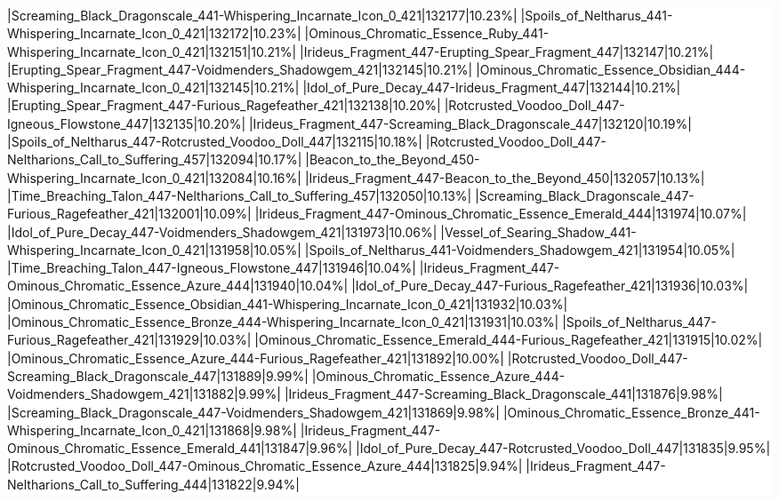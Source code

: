 |Screaming_Black_Dragonscale_441-Whispering_Incarnate_Icon_0_421|132177|10.23%|
|Spoils_of_Neltharus_441-Whispering_Incarnate_Icon_0_421|132172|10.23%|
|Ominous_Chromatic_Essence_Ruby_441-Whispering_Incarnate_Icon_0_421|132151|10.21%|
|Irideus_Fragment_447-Erupting_Spear_Fragment_447|132147|10.21%|
|Erupting_Spear_Fragment_447-Voidmenders_Shadowgem_421|132145|10.21%|
|Ominous_Chromatic_Essence_Obsidian_444-Whispering_Incarnate_Icon_0_421|132145|10.21%|
|Idol_of_Pure_Decay_447-Irideus_Fragment_447|132144|10.21%|
|Erupting_Spear_Fragment_447-Furious_Ragefeather_421|132138|10.20%|
|Rotcrusted_Voodoo_Doll_447-Igneous_Flowstone_447|132135|10.20%|
|Irideus_Fragment_447-Screaming_Black_Dragonscale_447|132120|10.19%|
|Spoils_of_Neltharus_447-Rotcrusted_Voodoo_Doll_447|132115|10.18%|
|Rotcrusted_Voodoo_Doll_447-Neltharions_Call_to_Suffering_457|132094|10.17%|
|Beacon_to_the_Beyond_450-Whispering_Incarnate_Icon_0_421|132084|10.16%|
|Irideus_Fragment_447-Beacon_to_the_Beyond_450|132057|10.13%|
|Time_Breaching_Talon_447-Neltharions_Call_to_Suffering_457|132050|10.13%|
|Screaming_Black_Dragonscale_447-Furious_Ragefeather_421|132001|10.09%|
|Irideus_Fragment_447-Ominous_Chromatic_Essence_Emerald_444|131974|10.07%|
|Idol_of_Pure_Decay_447-Voidmenders_Shadowgem_421|131973|10.06%|
|Vessel_of_Searing_Shadow_441-Whispering_Incarnate_Icon_0_421|131958|10.05%|
|Spoils_of_Neltharus_441-Voidmenders_Shadowgem_421|131954|10.05%|
|Time_Breaching_Talon_447-Igneous_Flowstone_447|131946|10.04%|
|Irideus_Fragment_447-Ominous_Chromatic_Essence_Azure_444|131940|10.04%|
|Idol_of_Pure_Decay_447-Furious_Ragefeather_421|131936|10.03%|
|Ominous_Chromatic_Essence_Obsidian_441-Whispering_Incarnate_Icon_0_421|131932|10.03%|
|Ominous_Chromatic_Essence_Bronze_444-Whispering_Incarnate_Icon_0_421|131931|10.03%|
|Spoils_of_Neltharus_447-Furious_Ragefeather_421|131929|10.03%|
|Ominous_Chromatic_Essence_Emerald_444-Furious_Ragefeather_421|131915|10.02%|
|Ominous_Chromatic_Essence_Azure_444-Furious_Ragefeather_421|131892|10.00%|
|Rotcrusted_Voodoo_Doll_447-Screaming_Black_Dragonscale_447|131889|9.99%|
|Ominous_Chromatic_Essence_Azure_444-Voidmenders_Shadowgem_421|131882|9.99%|
|Irideus_Fragment_447-Screaming_Black_Dragonscale_441|131876|9.98%|
|Screaming_Black_Dragonscale_447-Voidmenders_Shadowgem_421|131869|9.98%|
|Ominous_Chromatic_Essence_Bronze_441-Whispering_Incarnate_Icon_0_421|131868|9.98%|
|Irideus_Fragment_447-Ominous_Chromatic_Essence_Emerald_441|131847|9.96%|
|Idol_of_Pure_Decay_447-Rotcrusted_Voodoo_Doll_447|131835|9.95%|
|Rotcrusted_Voodoo_Doll_447-Ominous_Chromatic_Essence_Azure_444|131825|9.94%|
|Irideus_Fragment_447-Neltharions_Call_to_Suffering_444|131822|9.94%|